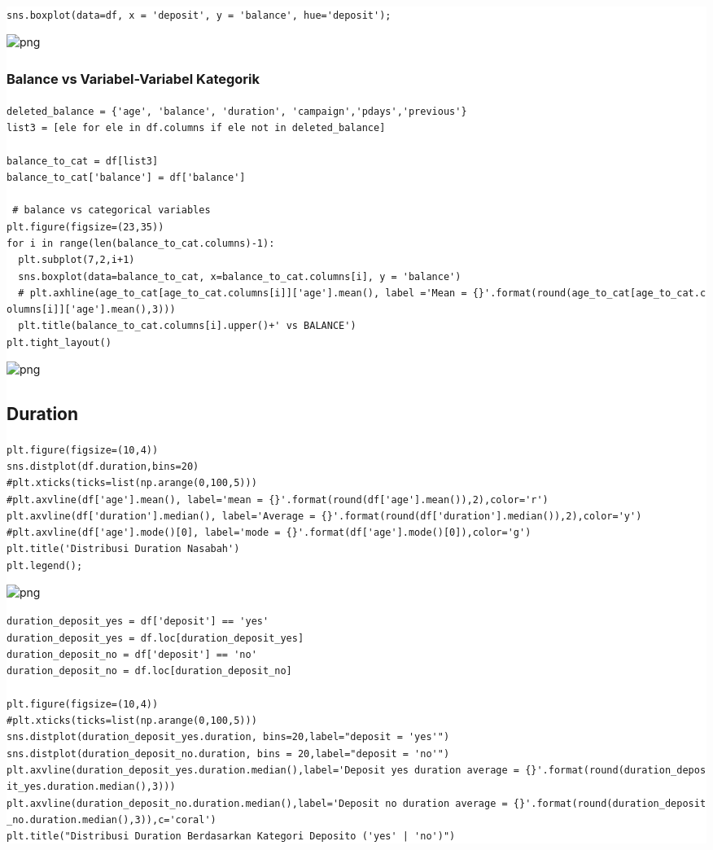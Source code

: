 

```
sns.boxplot(data=df, x = 'deposit', y = 'balance', hue='deposit');
```


![png](bank_marketing_classification_files/bank_marketing_classification_34_0.png)


### Balance vs Variabel-Variabel Kategorik


```
deleted_balance = {'age', 'balance', 'duration', 'campaign','pdays','previous'}
list3 = [ele for ele in df.columns if ele not in deleted_balance]

balance_to_cat = df[list3]
balance_to_cat['balance'] = df['balance']

 # balance vs categorical variables
plt.figure(figsize=(23,35))
for i in range(len(balance_to_cat.columns)-1):
  plt.subplot(7,2,i+1)
  sns.boxplot(data=balance_to_cat, x=balance_to_cat.columns[i], y = 'balance')
  # plt.axhline(age_to_cat[age_to_cat.columns[i]]['age'].mean(), label ='Mean = {}'.format(round(age_to_cat[age_to_cat.columns[i]]['age'].mean(),3)))
  plt.title(balance_to_cat.columns[i].upper()+' vs BALANCE')
plt.tight_layout()
```


![png](bank_marketing_classification_files/bank_marketing_classification_36_0.png)


## Duration


```
plt.figure(figsize=(10,4))
sns.distplot(df.duration,bins=20)
#plt.xticks(ticks=list(np.arange(0,100,5)))
#plt.axvline(df['age'].mean(), label='mean = {}'.format(round(df['age'].mean()),2),color='r')
plt.axvline(df['duration'].median(), label='Average = {}'.format(round(df['duration'].median()),2),color='y')
#plt.axvline(df['age'].mode()[0], label='mode = {}'.format(df['age'].mode()[0]),color='g')
plt.title('Distribusi Duration Nasabah')
plt.legend();
```


![png](bank_marketing_classification_files/bank_marketing_classification_38_0.png)



```
duration_deposit_yes = df['deposit'] == 'yes'
duration_deposit_yes = df.loc[duration_deposit_yes]
duration_deposit_no = df['deposit'] == 'no'
duration_deposit_no = df.loc[duration_deposit_no]

plt.figure(figsize=(10,4))
#plt.xticks(ticks=list(np.arange(0,100,5)))
sns.distplot(duration_deposit_yes.duration, bins=20,label="deposit = 'yes'")
sns.distplot(duration_deposit_no.duration, bins = 20,label="deposit = 'no'")
plt.axvline(duration_deposit_yes.duration.median(),label='Deposit yes duration average = {}'.format(round(duration_deposit_yes.duration.median(),3)))
plt.axvline(duration_deposit_no.duration.median(),label='Deposit no duration average = {}'.format(round(duration_deposit_no.duration.median(),3)),c='coral')
plt.title("Distribusi Duration Berdasarkan Kategori Deposito ('yes' | 'no')")
```
